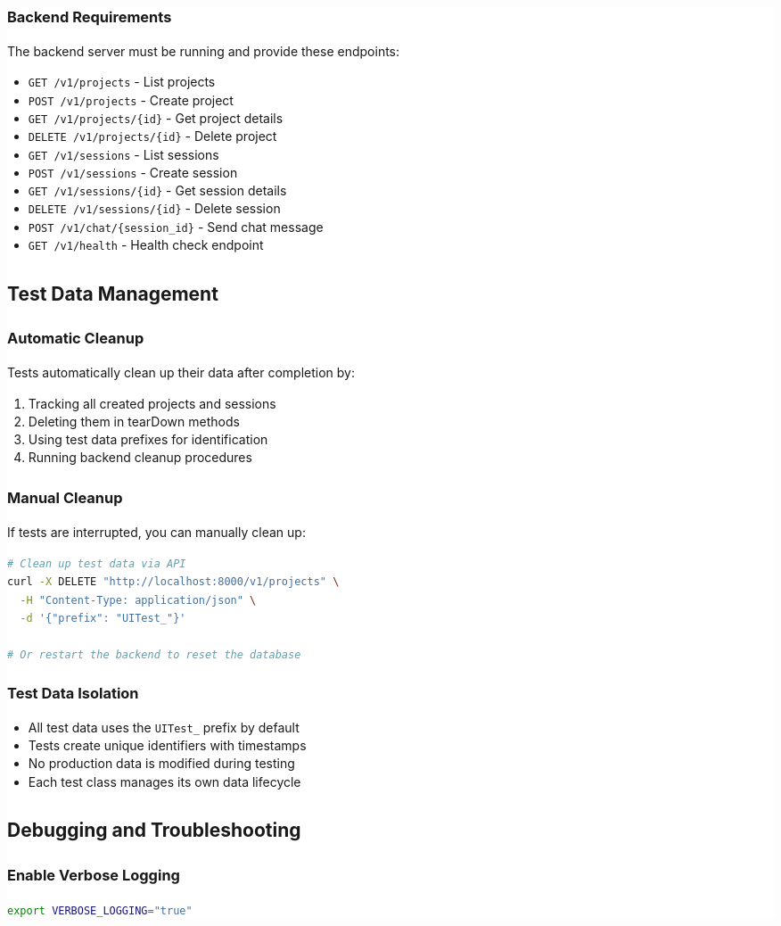 ### Backend Requirements

The backend server must be running and provide these endpoints:

- `GET /v1/projects` - List projects
- `POST /v1/projects` - Create project
- `GET /v1/projects/{id}` - Get project details
- `DELETE /v1/projects/{id}` - Delete project
- `GET /v1/sessions` - List sessions
- `POST /v1/sessions` - Create session
- `GET /v1/sessions/{id}` - Get session details
- `DELETE /v1/sessions/{id}` - Delete session
- `POST /v1/chat/{session_id}` - Send chat message
- `GET /v1/health` - Health check endpoint

## Test Data Management

### Automatic Cleanup

Tests automatically clean up their data after completion by:

1. Tracking all created projects and sessions
2. Deleting them in tearDown methods
3. Using test data prefixes for identification
4. Running backend cleanup procedures

### Manual Cleanup

If tests are interrupted, you can manually clean up:

```bash
# Clean up test data via API
curl -X DELETE "http://localhost:8000/v1/projects" \
  -H "Content-Type: application/json" \
  -d '{"prefix": "UITest_"}'

# Or restart the backend to reset the database
```

### Test Data Isolation

- All test data uses the `UITest_` prefix by default
- Tests create unique identifiers with timestamps
- No production data is modified during testing
- Each test class manages its own data lifecycle

## Debugging and Troubleshooting

### Enable Verbose Logging

```bash
export VERBOSE_LOGGING="true"
```

